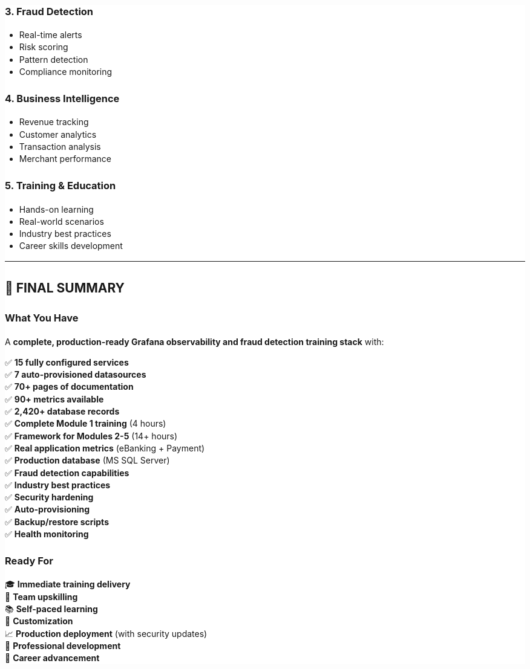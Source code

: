 ### **3. Fraud Detection**
- Real-time alerts
- Risk scoring
- Pattern detection
- Compliance monitoring

### **4. Business Intelligence**
- Revenue tracking
- Customer analytics
- Transaction analysis
- Merchant performance

### **5. Training & Education**
- Hands-on learning
- Real-world scenarios
- Industry best practices
- Career skills development

---

## 🎉 FINAL SUMMARY

### **What You Have**

A **complete, production-ready Grafana observability and fraud detection training stack** with:

✅ **15 fully configured services**  
✅ **7 auto-provisioned datasources**  
✅ **70+ pages of documentation**  
✅ **90+ metrics available**  
✅ **2,420+ database records**  
✅ **Complete Module 1 training** (4 hours)  
✅ **Framework for Modules 2-5** (14+ hours)  
✅ **Real application metrics** (eBanking + Payment)  
✅ **Production database** (MS SQL Server)  
✅ **Fraud detection capabilities**  
✅ **Industry best practices**  
✅ **Security hardening**  
✅ **Auto-provisioning**  
✅ **Backup/restore scripts**  
✅ **Health monitoring**  

### **Ready For**

🎓 **Immediate training delivery**  
🏢 **Team upskilling**  
📚 **Self-paced learning**  
🔧 **Customization**  
📈 **Production deployment** (with security updates)  
💼 **Professional development**  
🎯 **Career advancement**  

